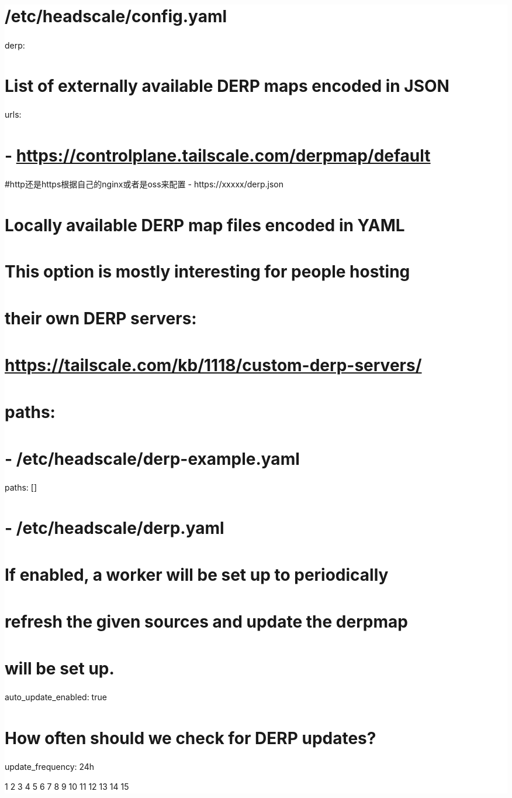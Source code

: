 # /etc/headscale/config.yaml
derp:
  # List of externally available DERP maps encoded in JSON
  urls:
  #  - https://controlplane.tailscale.com/derpmap/default
  #http还是https根据自己的nginx或者是oss来配置
    - https://xxxxx/derp.json

  # Locally available DERP map files encoded in YAML
  #
  # This option is mostly interesting for people hosting
  # their own DERP servers:
  # https://tailscale.com/kb/1118/custom-derp-servers/
  #
  # paths:
  #   - /etc/headscale/derp-example.yaml
  paths: []
   # - /etc/headscale/derp.yaml

  # If enabled, a worker will be set up to periodically
  # refresh the given sources and update the derpmap
  # will be set up.
  auto_update_enabled: true

  # How often should we check for DERP updates?
  update_frequency: 24h


1
2
3
4
5
6
7
8
9
10
11
12
13
14
15